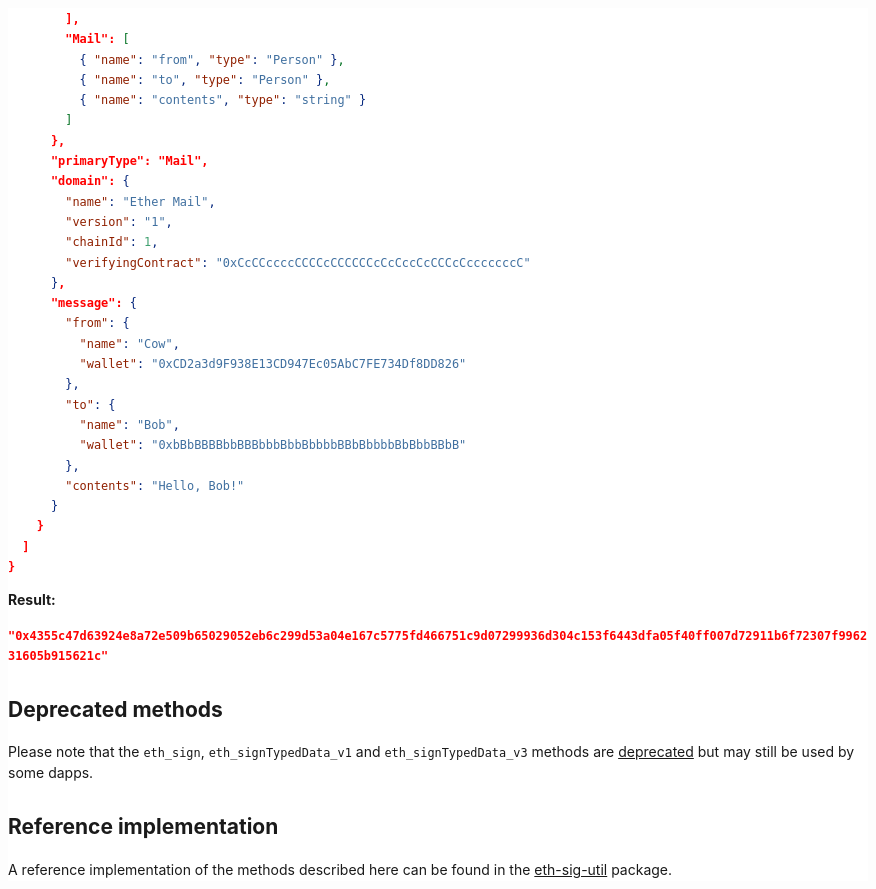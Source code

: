 ```json
        ],
        "Mail": [
          { "name": "from", "type": "Person" },
          { "name": "to", "type": "Person" },
          { "name": "contents", "type": "string" }
        ]
      },
      "primaryType": "Mail",
      "domain": {
        "name": "Ether Mail",
        "version": "1",
        "chainId": 1,
        "verifyingContract": "0xCcCCccccCCCCcCCCCCCcCcCccCcCCCcCcccccccC"
      },
      "message": {
        "from": {
          "name": "Cow",
          "wallet": "0xCD2a3d9F938E13CD947Ec05AbC7FE734Df8DD826"
        },
        "to": {
          "name": "Bob",
          "wallet": "0xbBbBBBBbbBBBbbbBbbBbbbbBBbBbbbbBbBbbBBbB"
        },
        "contents": "Hello, Bob!"
      }
    }
  ]
}
```

**Result:**

```json
"0x4355c47d63924e8a72e509b65029052eb6c299d53a04e167c5775fd466751c9d07299936d304c153f6443dfa05f40ff007d72911b6f72307f996231605b915621c"
```

## Deprecated methods

Please note that the `eth_sign`, `eth_signTypedData_v1` and
`eth_signTypedData_v3` methods are [deprecated][deprecated-methods] but may
still be used by some dapps.

## Reference implementation

A reference implementation of the methods described here can be found in the
[eth-sig-util][eth-sig-util] package.

[execution-api]: https://ethereum.github.io/execution-apis/api-documentation/
[metamask-api-reference]: https://docs.metamask.io/wallet/reference/
[personal-sign]: https://docs.metamask.io/wallet/reference/personal_sign/
[eth-sign-typed-data]: https://docs.metamask.io/wallet/reference/eth_signtypeddata_v4/
[eth-sign]: https://docs.metamask.io/wallet/concepts/signing-methods/#eth_sign
[eth-sign-risk]: https://support.metamask.io/hc/en-us/articles/14764161421467-What-is-eth-sign-and-why-is-it-a-risk-
[sign-data]: https://docs.metamask.io/wallet/how-to/sign-data/
[eth-send-transaction]: https://docs.metamask.io/wallet/reference/eth_sendtransaction/
[deprecated-methods]: https://docs.metamask.io/wallet/concepts/signing-methods/#deprecated-signing-methods
[sign-typed-data-v1]: https://github.com/ethereum/EIPs/pull/712/commits/21abe254fe0452d8583d5b132b1d7be87c0439ca
[eip-712]: https://eips.ethereum.org/EIPS/eip-712
[eth-sig-util]: https://github.com/MetaMask/eth-sig-util
